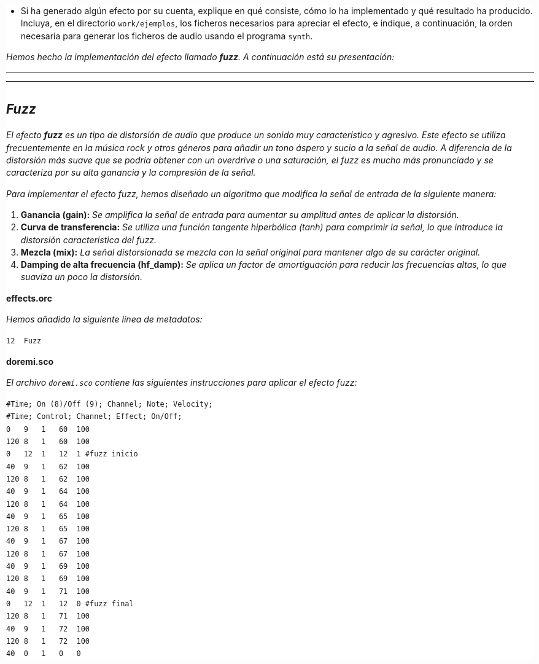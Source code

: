 - Si ha generado algún efecto por su cuenta, explique en qué consiste, cómo lo ha implementado y qué resultado ha producido. Incluya, en el directorio `work/ejemplos`, los ficheros necesarios para apreciar el efecto, e indique, a continuación, la orden necesaria para generar los ficheros de audio usando el programa `synth`.

*Hemos hecho la implementación del efecto llamado **fuzz**. A continuación está su presentación:*

---
---

## *Fuzz*

*El efecto **fuzz** es un tipo de distorsión de audio que produce un sonido muy característico y agresivo. Este efecto se utiliza frecuentemente en la música rock y otros géneros para añadir un tono áspero y sucio a la señal de audio. A diferencia de la distorsión más suave que se podría obtener con un overdrive o una saturación, el fuzz es mucho más pronunciado y se caracteriza por su alta ganancia y la compresión de la señal.*

*Para implementar el efecto fuzz, hemos diseñado un algoritmo que modifica la señal de entrada de la siguiente manera:*

1. **Ganancia (gain):** *Se amplifica la señal de entrada para aumentar su amplitud antes de aplicar la distorsión.*
2. **Curva de transferencia:** *Se utiliza una función tangente hiperbólica (tanh) para comprimir la señal, lo que introduce la distorsión característica del fuzz.*
3. **Mezcla (mix):** *La señal distorsionada se mezcla con la señal original para mantener algo de su carácter original.*
4. **Damping de alta frecuencia (hf_damp):** *Se aplica un factor de amortiguación para reducir las frecuencias altas, lo que suaviza un poco la distorsión.*

**effects.orc**

*Hemos añadido la siguiente línea de metadatos:*

```shell
12  Fuzz
```

**doremi.sco**

*El archivo `doremi.sco` contiene las siguientes instrucciones para aplicar el efecto fuzz:*

```shell
#Time; On (8)/Off (9); Channel; Note; Velocity;
#Time; Control; Channel; Effect; On/Off;
0	9	1	60	100
120	8	1	60	100
0   12  1   12  1 #fuzz inicio
40	9	1	62	100
120	8	1	62	100
40	9	1	64	100
120	8	1	64	100
40	9	1	65	100
120	8	1	65	100
40	9	1	67	100
120	8	1	67	100
40	9	1	69	100
120	8	1	69	100
40	9	1	71	100
0   12  1   12  0 #fuzz final
120	8	1	71	100
40	9	1	72	100
120	8	1	72	100
40	0	1	0	0
```
